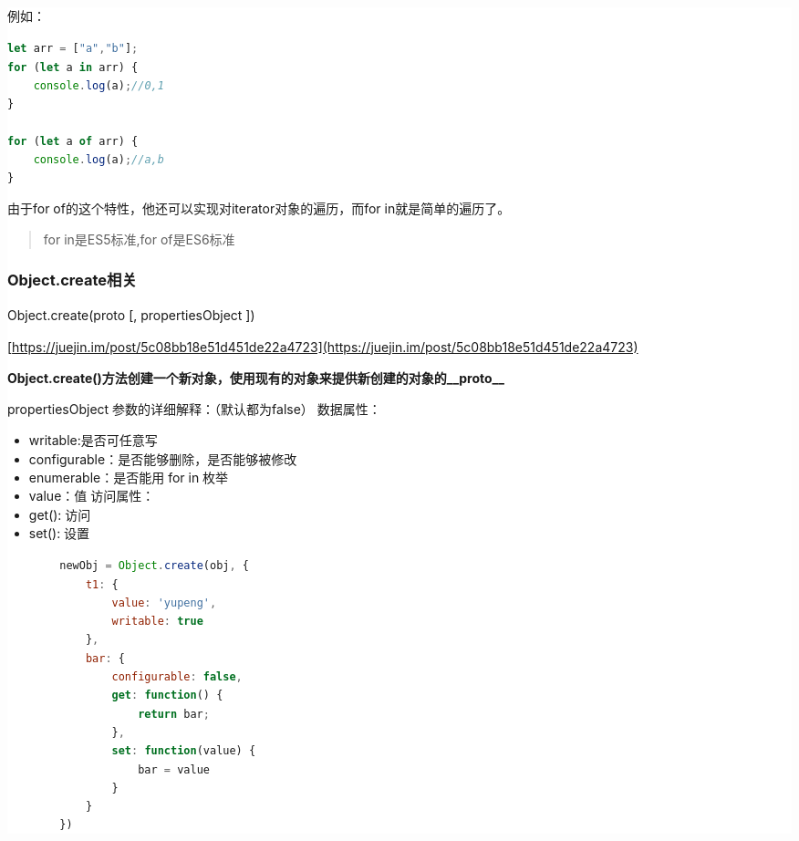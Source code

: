 





例如：

```javascript
let arr = ["a","b"];
for (let a in arr) {
    console.log(a);//0,1
}

for (let a of arr) {
    console.log(a);//a,b
}
```

由于for of的这个特性，他还可以实现对iterator对象的遍历，而for in就是简单的遍历了。



>for in是ES5标准,for of是ES6标准





### Object.create相关

Object.create(proto [, propertiesObject ]) 

[https://juejin.im/post/5c08bb18e51d451de22a4723](https://juejin.im/post/5c08bb18e51d451de22a4723)

**Object.create()方法创建一个新对象，使用现有的对象来提供新创建的对象的__proto__**

propertiesObject 参数的详细解释：（默认都为false）
数据属性： 

* writable:是否可任意写 
* configurable：是否能够删除，是否能够被修改 
* enumerable：是否能用 for in 枚举 
* value：值 
  访问属性：
* get(): 访问
* set(): 设置


```javascript
		newObj = Object.create(obj, {
			t1: {
				value: 'yupeng',
				writable: true
			},
			bar: {
				configurable: false,
				get: function() {
					return bar;
				},
				set: function(value) {
					bar = value
				}
			}
		})
```


  [Symbol("second")]: "second",